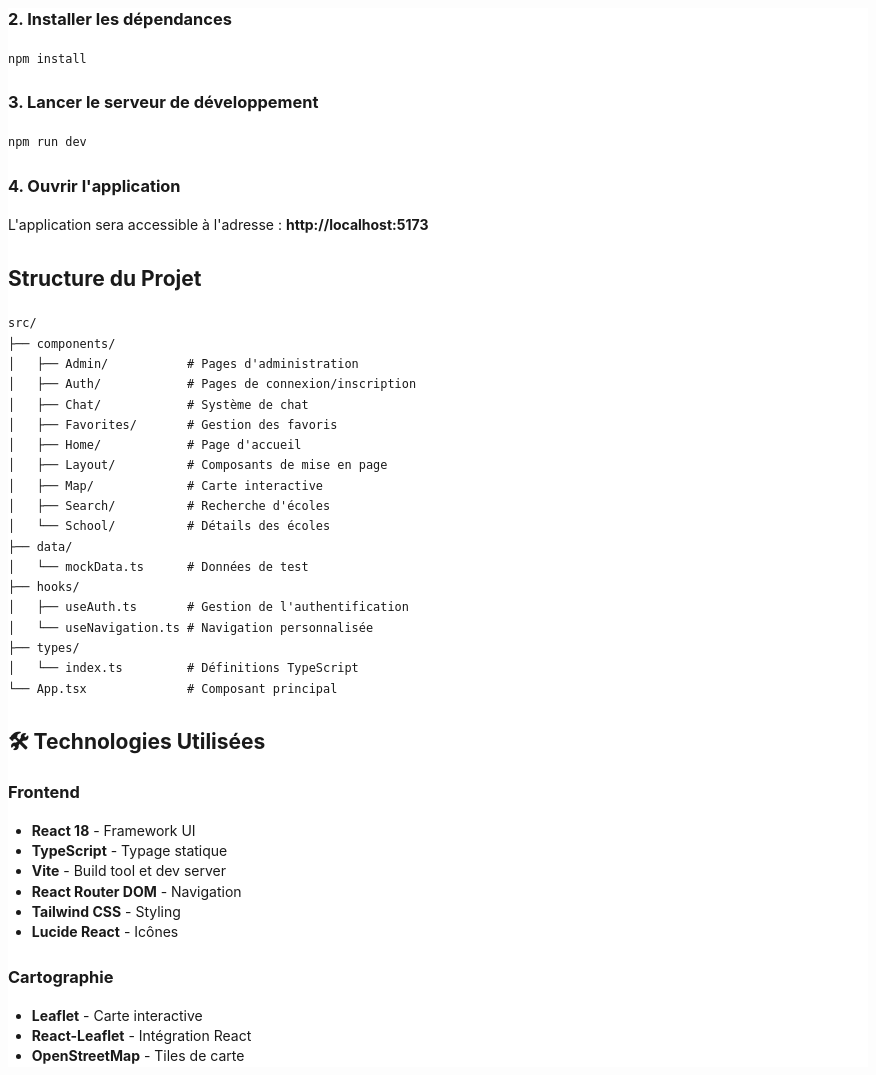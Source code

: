 ### 2. Installer les dépendances
```bash
npm install
```

### 3. Lancer le serveur de développement
```bash
npm run dev
```

### 4. Ouvrir l'application
L'application sera accessible à l'adresse : **http://localhost:5173**

##  Structure du Projet

```
src/
├── components/
│   ├── Admin/           # Pages d'administration
│   ├── Auth/            # Pages de connexion/inscription
│   ├── Chat/            # Système de chat
│   ├── Favorites/       # Gestion des favoris
│   ├── Home/            # Page d'accueil
│   ├── Layout/          # Composants de mise en page
│   ├── Map/             # Carte interactive
│   ├── Search/          # Recherche d'écoles
│   └── School/          # Détails des écoles
├── data/
│   └── mockData.ts      # Données de test
├── hooks/
│   ├── useAuth.ts       # Gestion de l'authentification
│   └── useNavigation.ts # Navigation personnalisée
├── types/
│   └── index.ts         # Définitions TypeScript
└── App.tsx              # Composant principal
```

## 🛠️ Technologies Utilisées

### Frontend
- **React 18** - Framework UI
- **TypeScript** - Typage statique
- **Vite** - Build tool et dev server
- **React Router DOM** - Navigation
- **Tailwind CSS** - Styling
- **Lucide React** - Icônes

### Cartographie
- **Leaflet** - Carte interactive
- **React-Leaflet** - Intégration React
- **OpenStreetMap** - Tiles de carte
